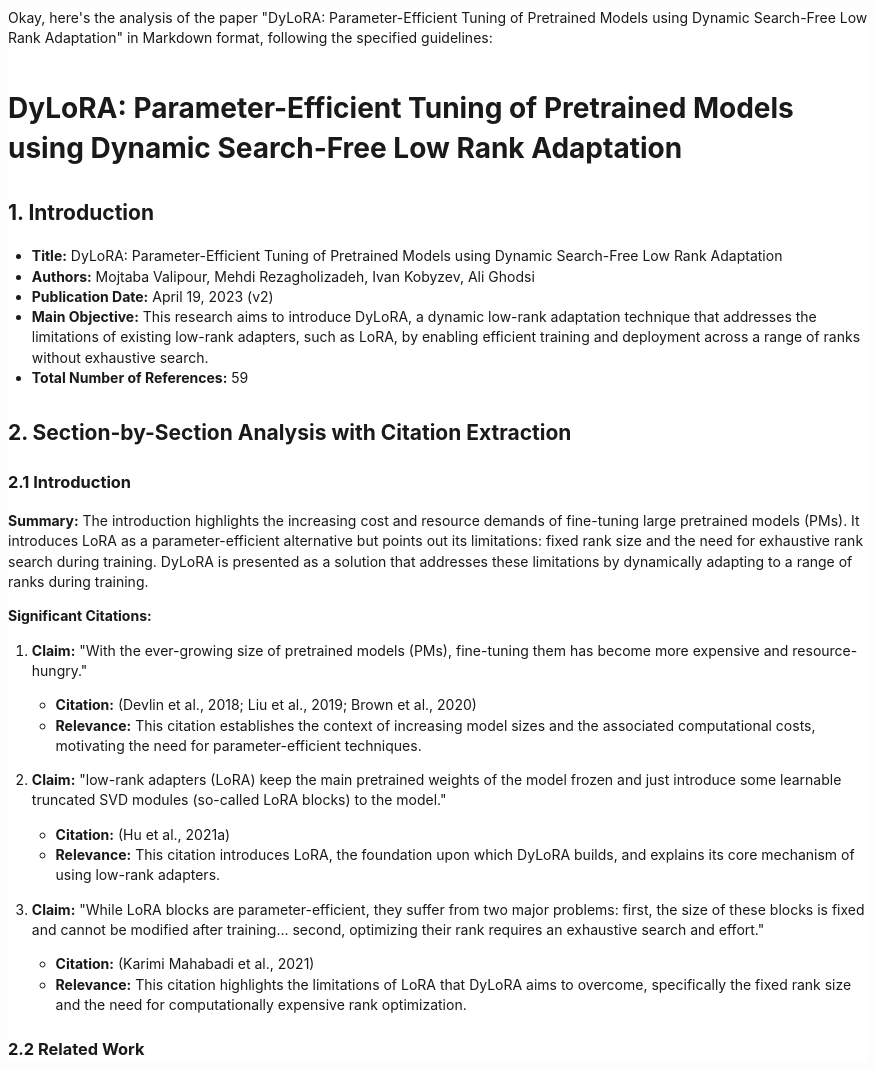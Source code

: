 Okay, here's the analysis of the paper "DyLoRA: Parameter-Efficient Tuning of Pretrained Models using Dynamic Search-Free Low Rank Adaptation" in Markdown format, following the specified guidelines:


# DyLoRA: Parameter-Efficient Tuning of Pretrained Models using Dynamic Search-Free Low Rank Adaptation

## 1. Introduction

- **Title:** DyLoRA: Parameter-Efficient Tuning of Pretrained Models using Dynamic Search-Free Low Rank Adaptation
- **Authors:** Mojtaba Valipour, Mehdi Rezagholizadeh, Ivan Kobyzev, Ali Ghodsi
- **Publication Date:** April 19, 2023 (v2)
- **Main Objective:** This research aims to introduce DyLoRA, a dynamic low-rank adaptation technique that addresses the limitations of existing low-rank adapters, such as LoRA, by enabling efficient training and deployment across a range of ranks without exhaustive search.
- **Total Number of References:** 59


## 2. Section-by-Section Analysis with Citation Extraction

### 2.1 Introduction

**Summary:** The introduction highlights the increasing cost and resource demands of fine-tuning large pretrained models (PMs). It introduces LoRA as a parameter-efficient alternative but points out its limitations: fixed rank size and the need for exhaustive rank search during training. DyLoRA is presented as a solution that addresses these limitations by dynamically adapting to a range of ranks during training.

**Significant Citations:**

1. **Claim:** "With the ever-growing size of pretrained models (PMs), fine-tuning them has become more expensive and resource-hungry."
   - **Citation:** (Devlin et al., 2018; Liu et al., 2019; Brown et al., 2020)
   - **Relevance:** This citation establishes the context of increasing model sizes and the associated computational costs, motivating the need for parameter-efficient techniques.

2. **Claim:** "low-rank adapters (LoRA) keep the main pretrained weights of the model frozen and just introduce some learnable truncated SVD modules (so-called LoRA blocks) to the model."
   - **Citation:** (Hu et al., 2021a)
   - **Relevance:** This citation introduces LoRA, the foundation upon which DyLoRA builds, and explains its core mechanism of using low-rank adapters.

3. **Claim:** "While LoRA blocks are parameter-efficient, they suffer from two major problems: first, the size of these blocks is fixed and cannot be modified after training... second, optimizing their rank requires an exhaustive search and effort."
   - **Citation:** (Karimi Mahabadi et al., 2021)
   - **Relevance:** This citation highlights the limitations of LoRA that DyLoRA aims to overcome, specifically the fixed rank size and the need for computationally expensive rank optimization.


### 2.2 Related Work
